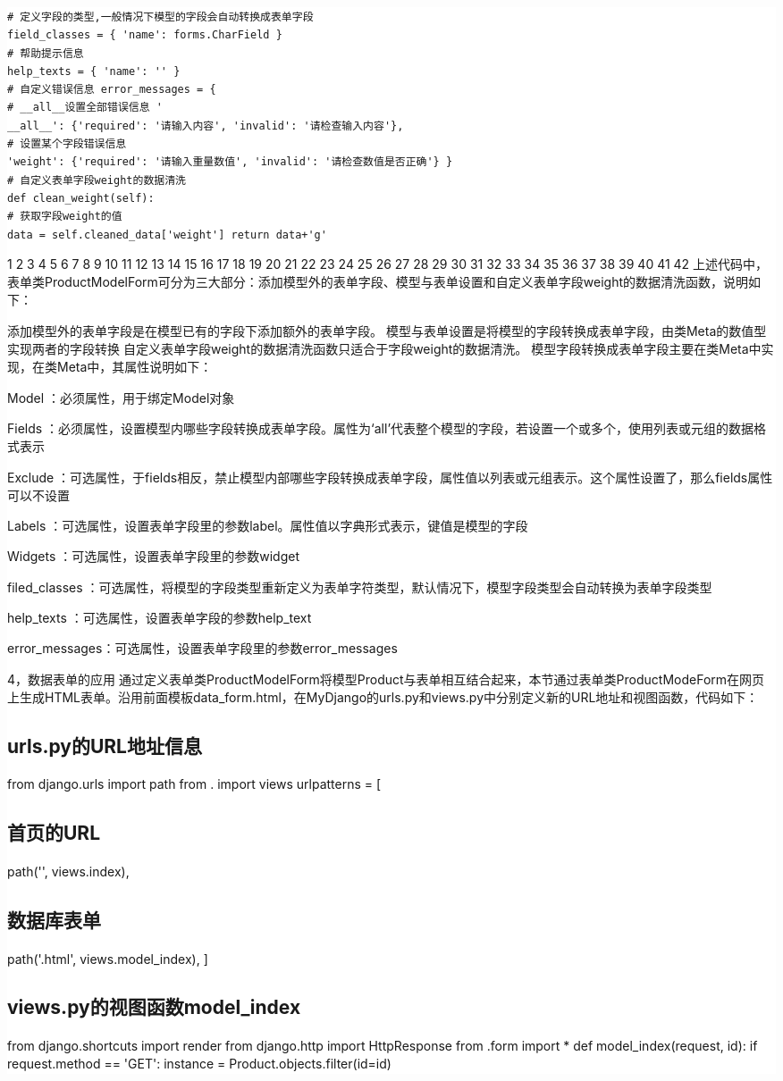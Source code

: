 ```text
# 定义字段的类型,一般情况下模型的字段会自动转换成表单字段 
field_classes = { 'name': forms.CharField } 
# 帮助提示信息 
help_texts = { 'name': '' } 
# 自定义错误信息 error_messages = { 
# __all__设置全部错误信息 '
__all__': {'required': '请输入内容', 'invalid': '请检查输入内容'}, 
# 设置某个字段错误信息 
'weight': {'required': '请输入重量数值', 'invalid': '请检查数值是否正确'} } 
# 自定义表单字段weight的数据清洗 
def clean_weight(self): 
# 获取字段weight的值 
data = self.cleaned_data['weight'] return data+'g'
```

1 2 3 4 5 6 7 8 9 10 11 12 13 14 15 16 17 18 19 20 21 22 23 24 25 26 27 28 29 30 31 32 33 34 35 36 37 38 39 40 41 42 上述代码中，表单类ProductModelForm可分为三大部分：添加模型外的表单字段、模型与表单设置和自定义表单字段weight的数据清洗函数，说明如下：

添加模型外的表单字段是在模型已有的字段下添加额外的表单字段。 模型与表单设置是将模型的字段转换成表单字段，由类Meta的数值型实现两者的字段转换 自定义表单字段weight的数据清洗函数只适合于字段weight的数据清洗。 模型字段转换成表单字段主要在类Meta中实现，在类Meta中，其属性说明如下：

Model ：必须属性，用于绑定Model对象

Fields ：必须属性，设置模型内哪些字段转换成表单字段。属性为‘all’代表整个模型的字段，若设置一个或多个，使用列表或元组的数据格式表示

Exclude ：可选属性，于fields相反，禁止模型内部哪些字段转换成表单字段，属性值以列表或元组表示。这个属性设置了，那么fields属性可以不设置

Labels ：可选属性，设置表单字段里的参数label。属性值以字典形式表示，键值是模型的字段

Widgets ：可选属性，设置表单字段里的参数widget

filed\_classes ：可选属性，将模型的字段类型重新定义为表单字符类型，默认情况下，模型字段类型会自动转换为表单字段类型

help\_texts ：可选属性，设置表单字段的参数help\_text

error\_messages：可选属性，设置表单字段里的参数error\_messages

4，数据表单的应用 通过定义表单类ProductModelForm将模型Product与表单相互结合起来，本节通过表单类ProductModeForm在网页上生成HTML表单。沿用前面模板data\_form.html，在MyDjango的urls.py和views.py中分别定义新的URL地址和视图函数，代码如下：

## urls.py的URL地址信息

from django.urls import path from . import views urlpatterns = \[

## 首页的URL

path\('', views.index\),

## 数据库表单

path\('.html', views.model\_index\), \]

## views.py的视图函数model\_index

from django.shortcuts import render from django.http import HttpResponse from .form import \* def model\_index\(request, id\): if request.method == 'GET': instance = Product.objects.filter\(id=id\)
